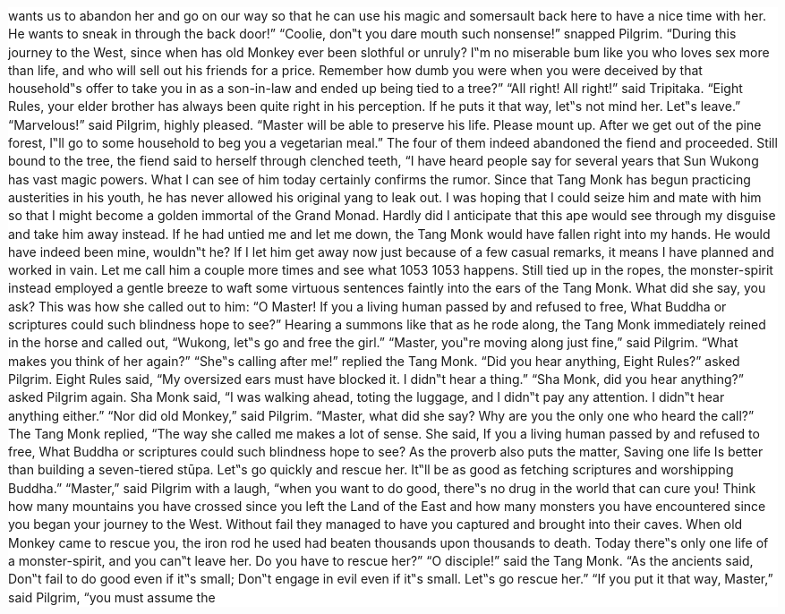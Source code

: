 wants us to abandon her and go on our way so that he can use his magic and somersault
back here to have a nice time with her. He wants to sneak in through the back door!”
“Coolie, don‟t you dare mouth such nonsense!” snapped Pilgrim. “During this
journey to the West, since when has old Monkey ever been slothful or unruly? I‟m no
miserable bum like you who loves sex more than life, and who will sell out his friends
for a price.
Remember how dumb you were when you were deceived by that household‟s
offer to take you in as a son-in-law and ended up being tied to a tree?”
“All right! All right!” said Tripitaka. “Eight Rules, your elder brother has always
been quite right in his perception. If he puts it that way, let‟s not mind her. Let‟s leave.”
“Marvelous!” said Pilgrim, highly pleased. “Master will be able to preserve his
life. Please mount up. After we get out of the pine forest, I‟ll go to some household to
beg you a vegetarian meal.”
The four of them indeed abandoned the fiend and proceeded.
Still bound to the tree, the fiend said to herself through clenched teeth, “I have
heard people say for several years that Sun Wukong has vast magic powers. What I can
see of him today certainly confirms the rumor. Since that Tang Monk has begun
practicing austerities in his youth, he has never allowed his original yang to leak out. I
was hoping that I could seize him and mate with him so that I might become a golden
immortal of the Grand Monad. Hardly did I anticipate that this ape would see through
my disguise and take him away instead. If he had untied me and let me down, the Tang
Monk would have fallen right into my hands. He would have indeed been mine,
wouldn‟t he? If I let him get away now just because of a few casual remarks, it means I
have planned and worked in vain. Let me call him a couple more times and see what
1053
1053
happens. Still tied up in the ropes, the monster-spirit instead employed a gentle breeze
to waft some virtuous sentences faintly into the ears of the Tang Monk. What did she
say, you ask? This was how she called out to him:
“O Master!
If you a living human passed by and refused to free,
What Buddha or scriptures could such blindness hope to see?”
Hearing a summons like that as he rode along, the Tang Monk immediately
reined in the horse and called out, “Wukong, let‟s go and free the girl.”
“Master, you‟re moving along just fine,” said Pilgrim. “What makes you think
of her again?”
“She‟s calling after me!” replied the Tang Monk.
“Did you hear anything, Eight Rules?” asked Pilgrim. Eight Rules said, “My
oversized ears must have blocked it. I didn‟t hear a thing.”
“Sha Monk, did you hear anything?” asked Pilgrim again. Sha Monk said, “I
was walking ahead, toting the luggage, and I didn‟t pay any attention. I didn‟t hear
anything either.”
“Nor did old Monkey,” said Pilgrim. “Master, what did she say? Why are you
the only one who heard the call?”
The Tang Monk replied, “The way she called me makes a lot of sense. She said,
If you a living human passed by and refused to free,
What Buddha or scriptures could such blindness hope to see?
As the proverb also puts the matter,
Saving one life
Is better than building a seven-tiered stūpa.
Let‟s go quickly and rescue her. It‟ll be as good as fetching scriptures and
worshipping Buddha.”
“Master,” said Pilgrim with a laugh, “when you want to do good, there‟s no drug
in the world that can cure you! Think how many mountains you have crossed since you
left the Land of the East and how many monsters you have encountered since you began
your journey to the West. Without fail they managed to have you captured and brought
into their caves. When old Monkey came to rescue you, the iron rod he used had beaten
thousands upon thousands to death. Today there‟s only one life of a monster-spirit, and
you can‟t leave her. Do you have to rescue her?”
“O disciple!” said the Tang Monk. “As the ancients said,
Don‟t fail to do good even if it‟s small;
Don‟t engage in evil even if it‟s small.
Let‟s go rescue her.”
“If you put it that way, Master,” said Pilgrim, “you must assume the
